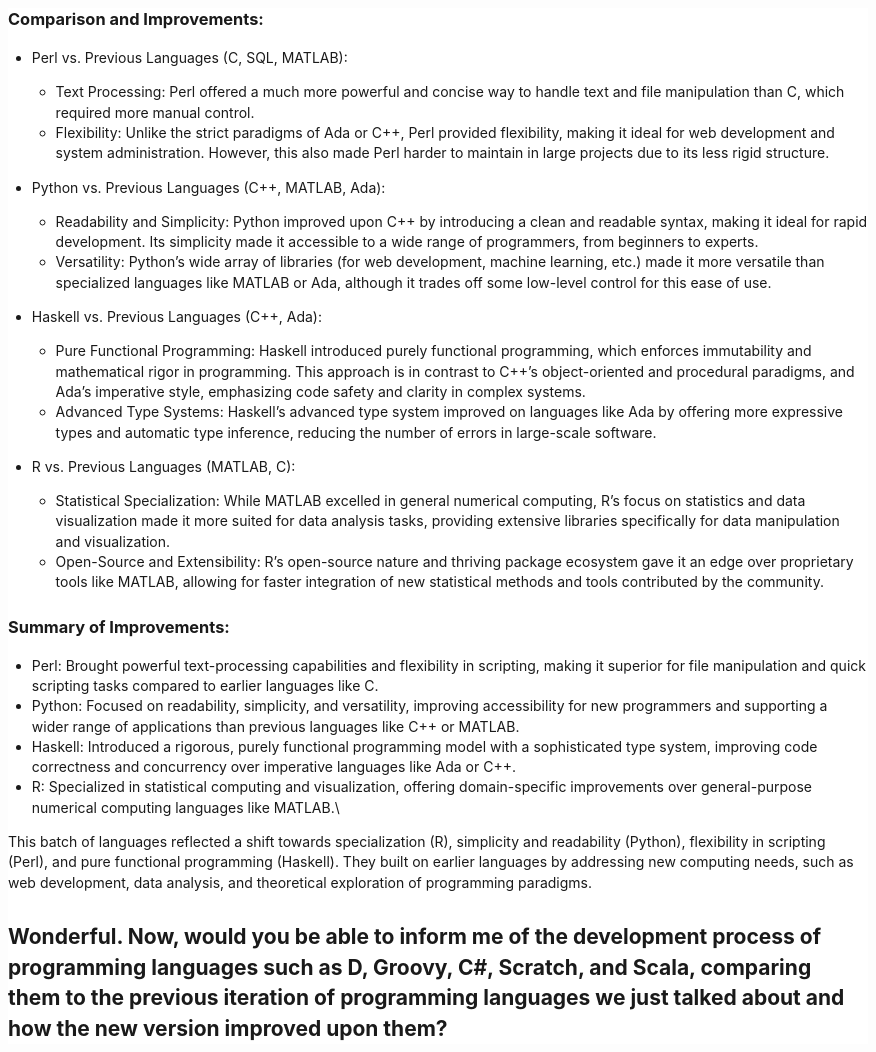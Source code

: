 ### Comparison and Improvements:
- Perl vs. Previous Languages (C, SQL, MATLAB):

    - Text Processing: Perl offered a much more powerful and concise way to handle text and file manipulation than C, which required more manual control.
    - Flexibility: Unlike the strict paradigms of Ada or C++, Perl provided flexibility, making it ideal for web development and system administration. However, this also made Perl harder to maintain in large projects due to its less rigid structure.

- Python vs. Previous Languages (C++, MATLAB, Ada):

    - Readability and Simplicity: Python improved upon C++ by introducing a clean and readable syntax, making it ideal for rapid development. Its simplicity made it accessible to a wide range of programmers, from beginners to experts.
    - Versatility: Python’s wide array of libraries (for web development, machine learning, etc.) made it more versatile than specialized languages like MATLAB or Ada, although it trades off some low-level control for this ease of use.

- Haskell vs. Previous Languages (C++, Ada):

    - Pure Functional Programming: Haskell introduced purely functional programming, which enforces immutability and mathematical rigor in programming. This approach is in contrast to C++’s object-oriented and procedural paradigms, and Ada’s imperative style, emphasizing code safety and clarity in complex systems.
    - Advanced Type Systems: Haskell’s advanced type system improved on languages like Ada by offering more expressive types and automatic type inference, reducing the number of errors in large-scale software.

- R vs. Previous Languages (MATLAB, C):

    - Statistical Specialization: While MATLAB excelled in general numerical computing, R’s focus on statistics and data visualization made it more suited for data analysis tasks, providing extensive libraries specifically for data manipulation and visualization.
    - Open-Source and Extensibility: R’s open-source nature and thriving package ecosystem gave it an edge over proprietary tools like MATLAB, allowing for faster integration of new statistical methods and tools contributed by the community.

### Summary of Improvements:
- Perl: Brought powerful text-processing capabilities and flexibility in scripting, making it superior for file manipulation and quick scripting tasks compared to earlier languages like C.
- Python: Focused on readability, simplicity, and versatility, improving accessibility for new programmers and supporting a wider range of applications than previous languages like C++ or MATLAB.
- Haskell: Introduced a rigorous, purely functional programming model with a sophisticated type system, improving code correctness and concurrency over imperative languages like Ada or C++.
- R: Specialized in statistical computing and visualization, offering domain-specific improvements over general-purpose numerical computing languages like MATLAB.\

This batch of languages reflected a shift towards specialization (R), simplicity and readability (Python), flexibility in scripting (Perl), and pure functional programming (Haskell). They built on earlier languages by addressing new computing needs, such as web development, data analysis, and theoretical exploration of programming paradigms.


## Wonderful. Now, would you be able to inform me of the development process of programming languages such as D, Groovy, C#, Scratch, and Scala, comparing them to the previous iteration of programming languages we just talked about and how the new version improved upon them?
